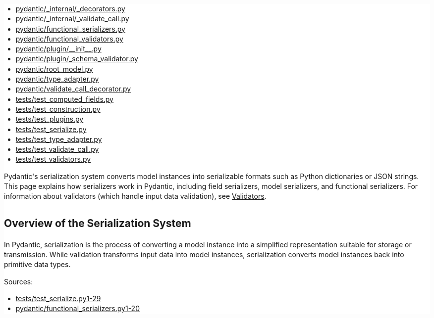 - [pydantic/\_internal/\_decorators.py](https://github.com/pydantic/pydantic/blob/76ef0b08/pydantic/_internal/_decorators.py)
- [pydantic/\_internal/\_validate\_call.py](https://github.com/pydantic/pydantic/blob/76ef0b08/pydantic/_internal/_validate_call.py)
- [pydantic/functional\_serializers.py](https://github.com/pydantic/pydantic/blob/76ef0b08/pydantic/functional_serializers.py)
- [pydantic/functional\_validators.py](https://github.com/pydantic/pydantic/blob/76ef0b08/pydantic/functional_validators.py)
- [pydantic/plugin/\_\_init\_\_.py](https://github.com/pydantic/pydantic/blob/76ef0b08/pydantic/plugin/__init__.py)
- [pydantic/plugin/\_schema\_validator.py](https://github.com/pydantic/pydantic/blob/76ef0b08/pydantic/plugin/_schema_validator.py)
- [pydantic/root\_model.py](https://github.com/pydantic/pydantic/blob/76ef0b08/pydantic/root_model.py)
- [pydantic/type\_adapter.py](https://github.com/pydantic/pydantic/blob/76ef0b08/pydantic/type_adapter.py)
- [pydantic/validate\_call\_decorator.py](https://github.com/pydantic/pydantic/blob/76ef0b08/pydantic/validate_call_decorator.py)
- [tests/test\_computed\_fields.py](https://github.com/pydantic/pydantic/blob/76ef0b08/tests/test_computed_fields.py)
- [tests/test\_construction.py](https://github.com/pydantic/pydantic/blob/76ef0b08/tests/test_construction.py)
- [tests/test\_plugins.py](https://github.com/pydantic/pydantic/blob/76ef0b08/tests/test_plugins.py)
- [tests/test\_serialize.py](https://github.com/pydantic/pydantic/blob/76ef0b08/tests/test_serialize.py)
- [tests/test\_type\_adapter.py](https://github.com/pydantic/pydantic/blob/76ef0b08/tests/test_type_adapter.py)
- [tests/test\_validate\_call.py](https://github.com/pydantic/pydantic/blob/76ef0b08/tests/test_validate_call.py)
- [tests/test\_validators.py](https://github.com/pydantic/pydantic/blob/76ef0b08/tests/test_validators.py)

Pydantic's serialization system converts model instances into serializable formats such as Python dictionaries or JSON strings. This page explains how serializers work in Pydantic, including field serializers, model serializers, and functional serializers. For information about validators (which handle input data validation), see [Validators](pydantic/pydantic/4.1-validators.md).

## Overview of the Serialization System

In Pydantic, serialization is the process of converting a model instance into a simplified representation suitable for storage or transmission. While validation transforms input data into model instances, serialization converts model instances back into primitive data types.

```
```

Sources:

- [tests/test\_serialize.py1-29](https://github.com/pydantic/pydantic/blob/76ef0b08/tests/test_serialize.py#L1-L29)
- [pydantic/functional\_serializers.py1-20](https://github.com/pydantic/pydantic/blob/76ef0b08/pydantic/functional_serializers.py#L1-L20)
